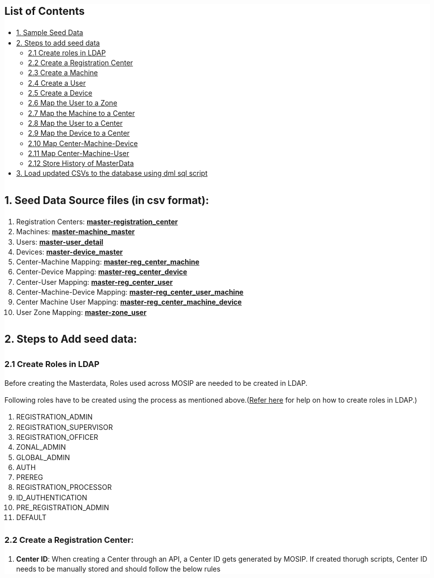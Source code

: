 ## List of Contents
- [1. Sample Seed Data](#1-seed-data-source-files-in-csv-format)
- [2. Steps to add seed data](#2-steps-to-add-seed-data)
  * [2.1 Create roles in LDAP](#21-create-roles-in-ldap)
  * [2.2 Create a Registration Center](#22-create-a-registration-center)
  * [2.3 Create a Machine](#23-create-a-machine)
  * [2.4 Create a User](#24-create-a-user)
  * [2.5 Create a Device](#25-create-a-device)
  * [2.6 Map the User to a Zone](#26-map-the-user-to-a-zone)
  * [2.7 Map the Machine to a Center](#27-map-the-machine-to-a-center)
  * [2.8 Map the User to a Center](#28-map-the-user-to-a-center)
  * [2.9 Map the Device to a Center](#29-map-the-device-to-a-center)
  * [2.10 Map Center-Machine-Device](#210-map-center-machine-device)
  * [2.11 Map Center-Machine-User](#211-map-center-machine-user)
  * [2.12 Store History of MasterData](#212-store-history-of-masterdata)
- [3. Load updated CSVs to the database using dml sql script](#3-Load-updated-CSVs-to-the-database-using-dml-sql-script)

## 1. Seed Data Source files (in csv format):
1. Registration Centers: [**master-registration_center**](/mosip/mosip-platform/blob/master/db_scripts/mosip_master/dml/master-registration_center.csv)
1. Machines: [**master-machine_master**](/mosip/mosip-platform/blob/master/db_scripts/mosip_master/dml/master-machine_master.csv)
1. Users: [**master-user_detail**](/mosip/mosip-platform/blob/master/db_scripts/mosip_master/dml/master-user_detail.csv)
1. Devices: [**master-device_master**](/mosip/mosip-platform/blob/master/db_scripts/mosip_master/dml/master-device_master.csv)
1. Center-Machine Mapping: [**master-reg_center_machine**](/mosip/mosip-platform/blob/master/db_scripts/mosip_master/dml/master-reg_center_machine.csv)
1. Center-Device Mapping: [**master-reg_center_device**](/mosip/mosip-platform/blob/master/db_scripts/mosip_master/dml/master-reg_center_device.csv)
1. Center-User Mapping: [**master-reg_center_user**](/mosip/mosip-platform/blob/master/db_scripts/mosip_master/dml/master-reg_center_user.csv)
1. Center-Machine-Device Mapping: [**master-reg_center_user_machine**](/mosip/mosip-platform/blob/master/db_scripts/mosip_master/dml/master-reg_center_user_machine.csv)
1. Center Machine User Mapping: [**master-reg_center_machine_device**](/mosip/mosip-platform/blob/master/db_scripts/mosip_master/dml/master-reg_center_machine_device.csv)
1. User Zone Mapping: [**master-zone_user**](/mosip/mosip-platform/blob/master/db_scripts/mosip_master/dml/master-zone_user.csv)
## 2. Steps to Add seed data:
### 2.1 Create Roles in LDAP
Before creating the Masterdata, Roles used across MOSIP are needed to be created in LDAP.

Following roles have to be created using the process as mentioned above.([Refer here](https://github.com/mosip/mosip-docs/wiki/Apache-Directory-Studio-user-guide#create-a-new-role) for help on how to create roles in LDAP.)
   1. REGISTRATION_ADMIN
   2. REGISTRATION_SUPERVISOR
   3. REGISTRATION_OFFICER
   4. ZONAL_ADMIN
   5. GLOBAL_ADMIN
   6. AUTH
   7. PREREG
   8. REGISTRATION_PROCESSOR
   9. ID_AUTHENTICATION
   10. PRE_REGISTRATION_ADMIN
   11. DEFAULT
### 2.2 Create a Registration Center:
1. **Center ID**: When creating a Center through an API, a Center ID gets generated by MOSIP. If created thorugh scripts, Center ID needs to be manually stored and should follow the below rules